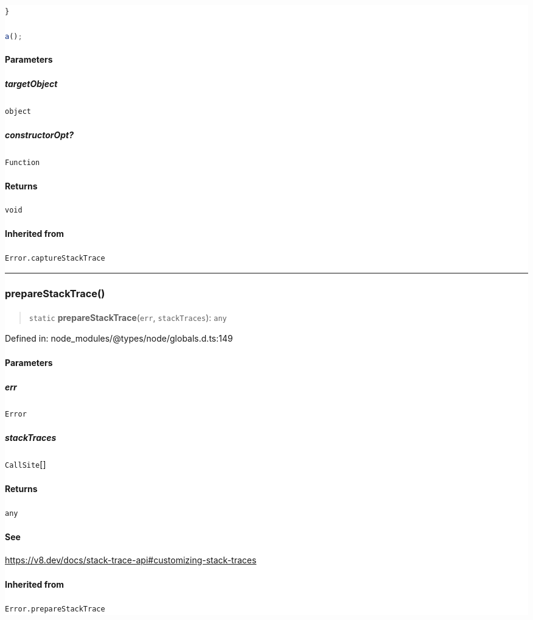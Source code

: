 ```js
}

a();
```

#### Parameters

##### targetObject

`object`

##### constructorOpt?

`Function`

#### Returns

`void`

#### Inherited from

`Error.captureStackTrace`

***

### prepareStackTrace()

> `static` **prepareStackTrace**(`err`, `stackTraces`): `any`

Defined in: node\_modules/@types/node/globals.d.ts:149

#### Parameters

##### err

`Error`

##### stackTraces

`CallSite`[]

#### Returns

`any`

#### See

https://v8.dev/docs/stack-trace-api#customizing-stack-traces

#### Inherited from

`Error.prepareStackTrace`
